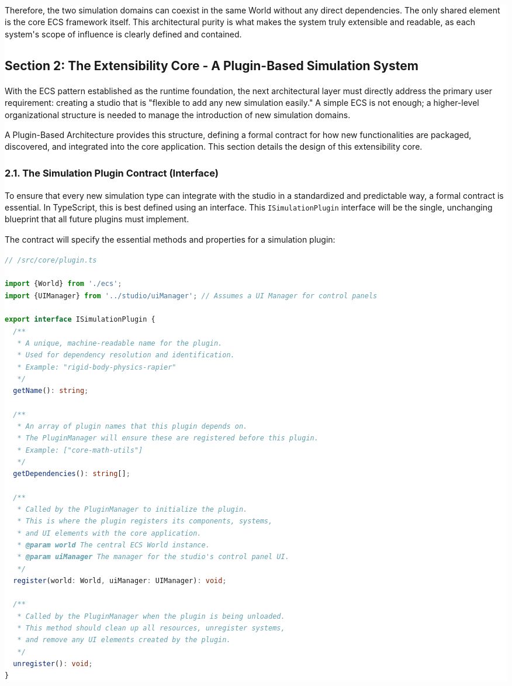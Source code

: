 Therefore, the two simulation domains can coexist in the same World without any direct dependencies. The only shared element is the core ECS framework itself. This architectural purity is what makes the system truly extensible and readable, as each system's scope of influence is clearly defined and contained.

## Section 2: The Extensibility Core - A Plugin-Based Simulation System

With the ECS pattern established as the runtime foundation, the next architectural layer must directly address the primary user requirement: creating a studio that is "flexible to add any new simulation easily." A simple ECS is not enough; a higher-level organizational structure is needed to manage the introduction of new simulation domains.

A Plugin-Based Architecture provides this structure, defining a formal contract for how new functionalities are packaged, discovered, and integrated into the core application. This section details the design of this extensibility core.

### 2.1. The Simulation Plugin Contract (Interface)

To ensure that every new simulation type can integrate with the studio in a standardized and predictable way, a formal contract is essential. In TypeScript, this is best defined using an interface. This `ISimulationPlugin` interface will be the single, unchanging blueprint that all future plugins must implement.

The contract will specify the essential methods and properties for a simulation plugin:

```typescript
// /src/core/plugin.ts

import {World} from './ecs';
import {UIManager} from '../studio/uiManager'; // Assumes a UI Manager for control panels

export interface ISimulationPlugin {
  /**
   * A unique, machine-readable name for the plugin.
   * Used for dependency resolution and identification.
   * Example: "rigid-body-physics-rapier"
   */
  getName(): string;

  /**
   * An array of plugin names that this plugin depends on.
   * The PluginManager will ensure these are registered before this plugin.
   * Example: ["core-math-utils"]
   */
  getDependencies(): string[];

  /**
   * Called by the PluginManager to initialize the plugin.
   * This is where the plugin registers its components, systems,
   * and UI elements with the core application.
   * @param world The central ECS World instance.
   * @param uiManager The manager for the studio's control panel UI.
   */
  register(world: World, uiManager: UIManager): void;

  /**
   * Called by the PluginManager when the plugin is being unloaded.
   * This method should clean up all resources, unregister systems,
   * and remove any UI elements created by the plugin.
   */
  unregister(): void;
}
```
